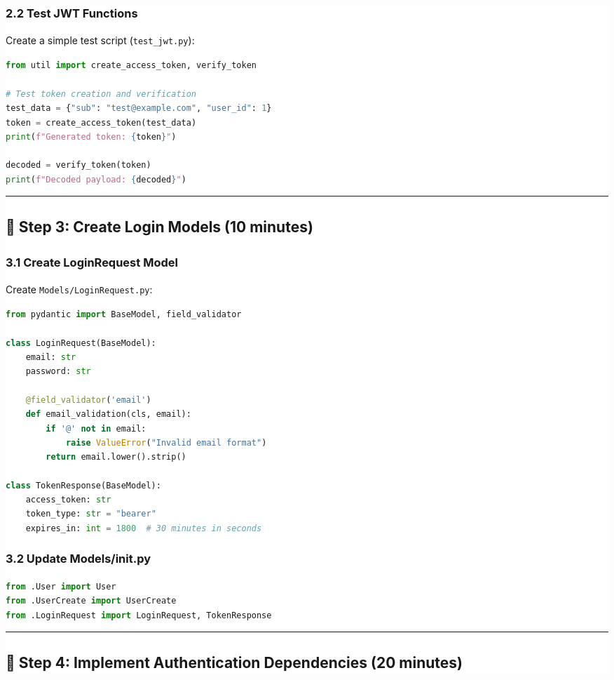 ### 2.2 Test JWT Functions
Create a simple test script (`test_jwt.py`):
```python
from util import create_access_token, verify_token

# Test token creation and verification
test_data = {"sub": "test@example.com", "user_id": 1}
token = create_access_token(test_data)
print(f"Generated token: {token}")

decoded = verify_token(token)
print(f"Decoded payload: {decoded}")
```

---

## 📝 Step 3: Create Login Models (10 minutes)

### 3.1 Create LoginRequest Model
Create `Models/LoginRequest.py`:

```python
from pydantic import BaseModel, field_validator

class LoginRequest(BaseModel):
    email: str
    password: str
    
    @field_validator('email')
    def email_validation(cls, email):
        if '@' not in email:
            raise ValueError("Invalid email format")
        return email.lower().strip()

class TokenResponse(BaseModel):
    access_token: str
    token_type: str = "bearer"
    expires_in: int = 1800  # 30 minutes in seconds
```

### 3.2 Update Models/__init__.py
```python
from .User import User
from .UserCreate import UserCreate
from .LoginRequest import LoginRequest, TokenResponse
```

---

## 🔐 Step 4: Implement Authentication Dependencies (20 minutes)
